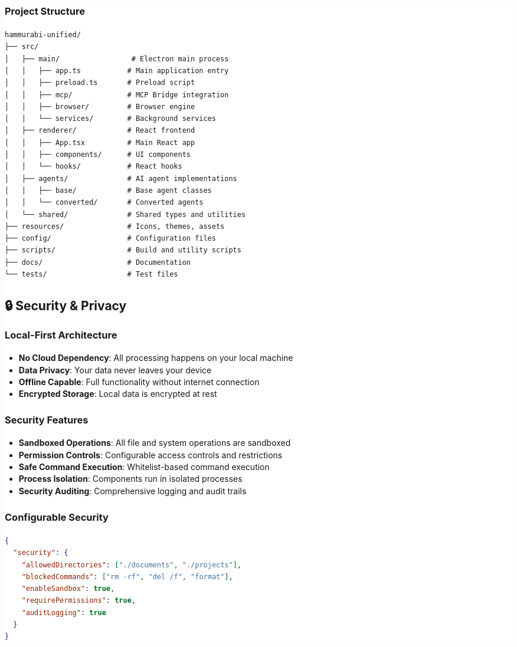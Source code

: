 ### **Project Structure**

```
hammurabi-unified/
├── src/
│   ├── main/                 # Electron main process
│   │   ├── app.ts           # Main application entry
│   │   ├── preload.ts       # Preload script
│   │   ├── mcp/             # MCP Bridge integration
│   │   ├── browser/         # Browser engine
│   │   └── services/        # Background services
│   ├── renderer/            # React frontend
│   │   ├── App.tsx          # Main React app
│   │   ├── components/      # UI components
│   │   └── hooks/           # React hooks
│   ├── agents/              # AI agent implementations
│   │   ├── base/            # Base agent classes
│   │   └── converted/       # Converted agents
│   └── shared/              # Shared types and utilities
├── resources/               # Icons, themes, assets
├── config/                  # Configuration files
├── scripts/                 # Build and utility scripts
├── docs/                    # Documentation
└── tests/                   # Test files
```

## 🔒 Security & Privacy

### **Local-First Architecture**
- **No Cloud Dependency**: All processing happens on your local machine
- **Data Privacy**: Your data never leaves your device
- **Offline Capable**: Full functionality without internet connection
- **Encrypted Storage**: Local data is encrypted at rest

### **Security Features**
- **Sandboxed Operations**: All file and system operations are sandboxed
- **Permission Controls**: Configurable access controls and restrictions
- **Safe Command Execution**: Whitelist-based command execution
- **Process Isolation**: Components run in isolated processes
- **Security Auditing**: Comprehensive logging and audit trails

### **Configurable Security**
```json
{
  "security": {
    "allowedDirectories": ["./documents", "./projects"],
    "blockedCommands": ["rm -rf", "del /f", "format"],
    "enableSandbox": true,
    "requirePermissions": true,
    "auditLogging": true
  }
}
```
